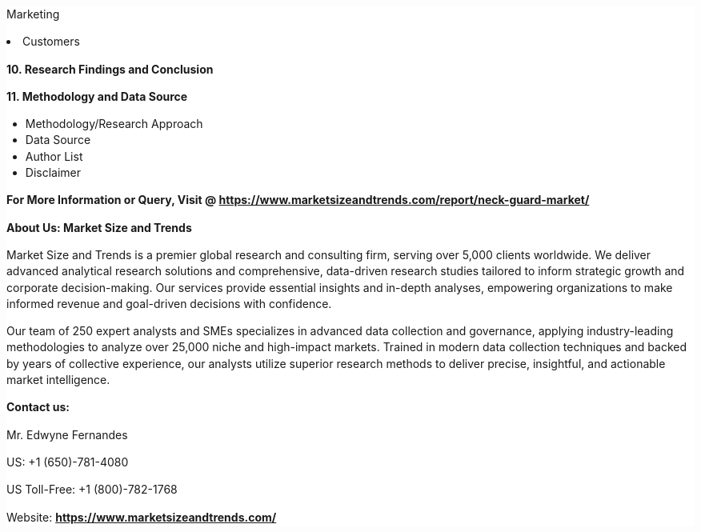 Marketing</li><li>Customers</li></ul><p><strong>10. Research Findings and Conclusion</strong></p><p><strong>11. Methodology and Data Source</strong></p><ul><li>Methodology/Research Approach</li><li>Data Source</li><li>Author List</li><li>Disclaimer</li></ul></p><p><strong>For More Information or Query, Visit @ <a href="https://www.marketsizeandtrends.com/report/neck-guard-market/">https://www.marketsizeandtrends.com/report/neck-guard-market/</a></strong></p><p><strong>About Us: Market Size and Trends</strong></p><p>Market Size and Trends is a premier global research and consulting firm, serving over 5,000 clients worldwide. We deliver advanced analytical research solutions and comprehensive, data-driven research studies tailored to inform strategic growth and corporate decision-making. Our services provide essential insights and in-depth analyses, empowering organizations to make informed revenue and goal-driven decisions with confidence.</p><p>Our team of 250 expert analysts and SMEs specializes in advanced data collection and governance, applying industry-leading methodologies to analyze over 25,000 niche and high-impact markets. Trained in modern data collection techniques and backed by years of collective experience, our analysts utilize superior research methods to deliver precise, insightful, and actionable market intelligence.</p><p><strong>Contact us:</strong></p><p>Mr. Edwyne Fernandes</p><p>US: +1 (650)-781-4080</p><p>US Toll-Free: +1 (800)-782-1768</p><p>Website: <strong><a href="https://www.marketsizeandtrends.com/">https://www.marketsizeandtrends.com/</a></strong></p>
